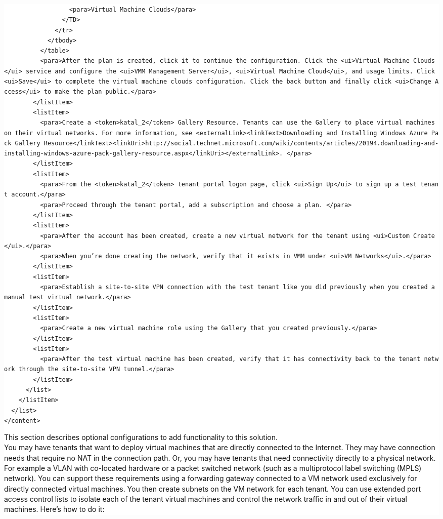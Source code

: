                       <para>Virtual Machine Clouds</para>
                    </TD>
                  </tr>
                </tbody>
              </table>
              <para>After the plan is created, click it to continue the configuration. Click the <ui>Virtual Machine Clouds</ui> service and configure the <ui>VMM Management Server</ui>, <ui>Virtual Machine Cloud</ui>, and usage limits. Click <ui>Save</ui> to complete the virtual machine clouds configuration. Click the back button and finally click <ui>Change Access</ui> to make the plan public.</para>
            </listItem>
            <listItem>
              <para>Create a <token>katal_2</token> Gallery Resource. Tenants can use the Gallery to place virtual machines on their virtual networks. For more information, see <externalLink><linkText>Downloading and Installing Windows Azure Pack Gallery Resource</linkText><linkUri>http://social.technet.microsoft.com/wiki/contents/articles/20194.downloading-and-installing-windows-azure-pack-gallery-resource.aspx</linkUri></externalLink>. </para>
            </listItem>
            <listItem>
              <para>From the <token>katal_2</token> tenant portal logon page, click <ui>Sign Up</ui> to sign up a test tenant account.</para>
              <para>Proceed through the tenant portal, add a subscription and choose a plan. </para>
            </listItem>
            <listItem>
              <para>After the account has been created, create a new virtual network for the tenant using <ui>Custom Create</ui>.</para>
              <para>When you’re done creating the network, verify that it exists in VMM under <ui>VM Networks</ui>.</para>
            </listItem>
            <listItem>
              <para>Establish a site-to-site VPN connection with the test tenant like you did previously when you created a manual test virtual network.</para>
            </listItem>
            <listItem>
              <para>Create a new virtual machine role using the Gallery that you created previously.</para>
            </listItem>
            <listItem>
              <para>After the test virtual machine has been created, verify that it has connectivity back to the tenant network through the site-to-site VPN tunnel.</para>
            </listItem>
          </list>
        </listItem>
      </list>
    </content>
  </section>
  <section address="BKMKOptions">
    <title>Optional configurations</title>
    <content>
      <para>This section describes optional configurations to add functionality to this solution.</para>
    </content>
    <sections>
      <section>
        <title>Deploy a forwarding gateway to support Internet connected virtual machines</title>
        <content>
          <para>You may have tenants that want to deploy virtual machines that are directly connected to the Internet.  They may have connection needs that require no NAT in the connection path.</para>
          <para>Or, you may have tenants that need connectivity directly to a physical network. For example a VLAN with co-located hardware or a packet switched network (such as a multiprotocol label switching (MPLS) network).</para>
          <para>You can support these requirements using a forwarding gateway connected to a VM network used exclusively for directly connected virtual machines. You then create subnets on the VM network for each tenant. You can use extended port access control lists to isolate each of the tenant virtual machines and control the network traffic in and out of their virtual machines.</para>
          <para>Here’s how to do it:</para>
          <list class="ordered">